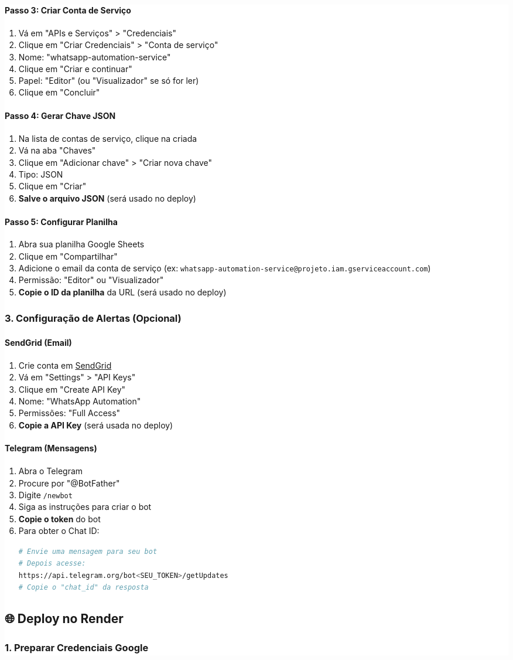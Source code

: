#### Passo 3: Criar Conta de Serviço
1. Vá em "APIs e Serviços" > "Credenciais"
2. Clique em "Criar Credenciais" > "Conta de serviço"
3. Nome: "whatsapp-automation-service"
4. Clique em "Criar e continuar"
5. Papel: "Editor" (ou "Visualizador" se só for ler)
6. Clique em "Concluir"

#### Passo 4: Gerar Chave JSON
1. Na lista de contas de serviço, clique na criada
2. Vá na aba "Chaves"
3. Clique em "Adicionar chave" > "Criar nova chave"
4. Tipo: JSON
5. Clique em "Criar"
6. **Salve o arquivo JSON** (será usado no deploy)

#### Passo 5: Configurar Planilha
1. Abra sua planilha Google Sheets
2. Clique em "Compartilhar"
3. Adicione o email da conta de serviço (ex: `whatsapp-automation-service@projeto.iam.gserviceaccount.com`)
4. Permissão: "Editor" ou "Visualizador"
5. **Copie o ID da planilha** da URL (será usado no deploy)

### 3. Configuração de Alertas (Opcional)

#### SendGrid (Email)
1. Crie conta em [SendGrid](https://sendgrid.com/)
2. Vá em "Settings" > "API Keys"
3. Clique em "Create API Key"
4. Nome: "WhatsApp Automation"
5. Permissões: "Full Access"
6. **Copie a API Key** (será usada no deploy)

#### Telegram (Mensagens)
1. Abra o Telegram
2. Procure por "@BotFather"
3. Digite `/newbot`
4. Siga as instruções para criar o bot
5. **Copie o token** do bot
6. Para obter o Chat ID:
   ```bash
   # Envie uma mensagem para seu bot
   # Depois acesse:
   https://api.telegram.org/bot<SEU_TOKEN>/getUpdates
   # Copie o "chat_id" da resposta
   ```

## 🌐 Deploy no Render

### 1. Preparar Credenciais Google
